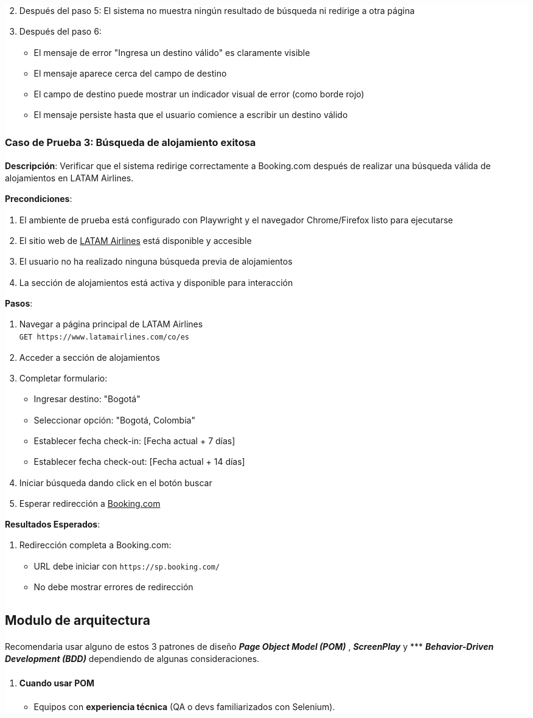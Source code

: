 2.  Después del paso 5: El sistema no muestra ningún resultado de búsqueda ni redirige a otra página
    
3.  Después del paso 6:
    
    -   El mensaje de error "Ingresa un destino válido" es claramente visible
        
    -   El mensaje aparece cerca del campo de destino
        
    -   El campo de destino puede mostrar un indicador visual de error (como borde rojo)
        
    -   El mensaje persiste hasta que el usuario comience a escribir un destino válido

### Caso de Prueba 3: Búsqueda de alojamiento exitosa
**Descripción**: Verificar que el sistema redirige correctamente a Booking.com después de realizar una búsqueda válida de alojamientos en LATAM Airlines.

**Precondiciones**:
1.  El ambiente de prueba está configurado con Playwright y el navegador Chrome/Firefox listo para ejecutarse
    
2.  El sitio web de [LATAM Airlines](https://www.latamairlines.com/co/es) está disponible y accesible
    
3.  El usuario no ha realizado ninguna búsqueda previa de alojamientos
    
4.  La sección de alojamientos está activa y disponible para interacción

**Pasos**:
1.  Navegar a página principal de LATAM Airlines  
    `GET https://www.latamairlines.com/co/es`
    
2.  Acceder a sección de alojamientos 
    
3.  Completar formulario:
    
    -   Ingresar destino: "Bogotá"
        
    -   Seleccionar opción: "Bogotá, Colombia"
        
    -   Establecer fecha check-in: [Fecha actual + 7 días]
        
    -   Establecer fecha check-out: [Fecha actual + 14 días]
        
4.  Iniciar búsqueda dando click en el botón buscar
    
5.  Esperar redirección  a [Booking.com](https://sp.booking.com/)

**Resultados Esperados**:
1.  Redirección completa a Booking.com:
    -   URL debe iniciar con  `https://sp.booking.com/`
        
    -   No debe mostrar errores de redirección

## Modulo de arquitectura

Recomendaria usar alguno de estos 3 patrones de diseño ***Page Object Model (POM)*** , ***ScreenPlay*** y *** ***Behavior-Driven Development (BDD)*** dependiendo de algunas consideraciones.

1. #### Cuando usar POM
	-    Equipos con  **experiencia técnica**  (QA o devs familiarizados con Selenium).
    